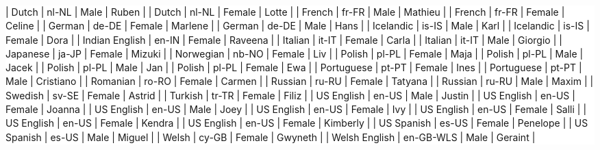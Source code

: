 | Dutch | nl-NL | Male | Ruben |
| Dutch | nl-NL | Female | Lotte |
| French | fr-FR | Male | Mathieu |
| French | fr-FR | Female | Celine |
| German | de-DE | Female | Marlene |
| German | de-DE | Male | Hans |
| Icelandic | is-IS | Male | Karl |
| Icelandic | is-IS | Female | Dora |
| Indian English | en-IN | Female | Raveena |
| Italian | it-IT | Female | Carla |
| Italian | it-IT | Male | Giorgio |
| Japanese | ja-JP | Female | Mizuki |
| Norwegian | nb-NO | Female | Liv |
| Polish | pl-PL | Female | Maja |
| Polish | pl-PL | Male | Jacek |
| Polish | pl-PL | Male | Jan |
| Polish | pl-PL | Female | Ewa |
| Portuguese | pt-PT | Female | Ines |
| Portuguese | pt-PT | Male | Cristiano |
| Romanian | ro-RO | Female | Carmen |
| Russian | ru-RU | Female | Tatyana |
| Russian | ru-RU | Male | Maxim |
| Swedish | sv-SE | Female | Astrid |
| Turkish | tr-TR | Female | Filiz |
| US English | en-US | Male | Justin |
| US English | en-US | Female | Joanna |
| US English | en-US | Male | Joey |
| US English | en-US | Female | Ivy |
| US English | en-US | Female | Salli |
| US English | en-US | Female | Kendra |
| US English | en-US | Female | Kimberly |
| US Spanish | es-US | Female | Penelope |
| US Spanish | es-US | Male | Miguel |
| Welsh | cy-GB | Female | Gwyneth |
| Welsh English | en-GB-WLS | Male | Geraint |
